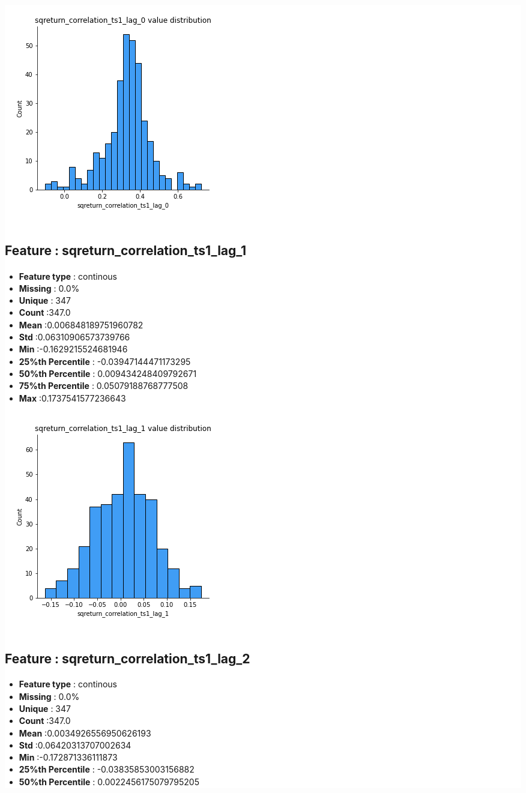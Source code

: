 ![](sqreturn_correlation_ts1_lag_0.png)
## Feature : sqreturn_correlation_ts1_lag_1
- **Feature type** : continous
- **Missing** : 0.0%
- **Unique** : 347
- **Count** :347.0
- **Mean** :0.006848189751960782
- **Std** :0.06310906573739766
- **Min** :-0.1629215524681946
- **25%th Percentile** : -0.03947144471173295
- **50%th Percentile** : 0.009434248409792671
- **75%th Percentile** : 0.05079188768777508
- **Max** :0.1737541577236643

![](sqreturn_correlation_ts1_lag_1.png)
## Feature : sqreturn_correlation_ts1_lag_2
- **Feature type** : continous
- **Missing** : 0.0%
- **Unique** : 347
- **Count** :347.0
- **Mean** :0.0034926556950626193
- **Std** :0.06420313707002634
- **Min** :-0.172871336111873
- **25%th Percentile** : -0.03835853003156882
- **50%th Percentile** : 0.0022456175079795205